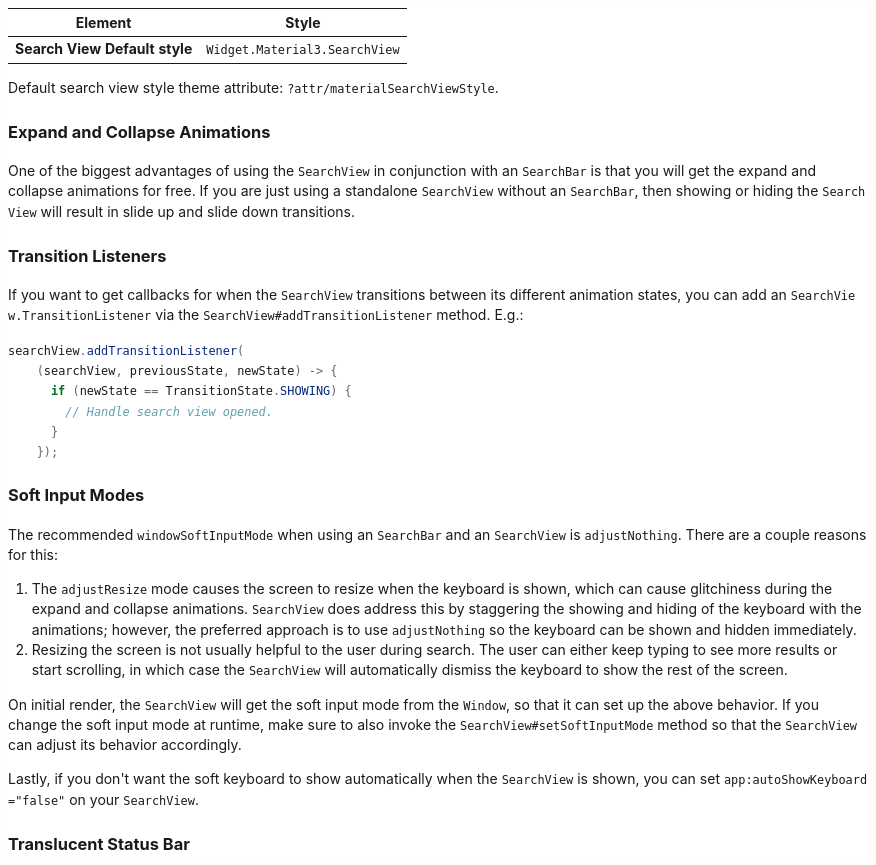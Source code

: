Element                       | Style
----------------------------- | -----------------------------
**Search View Default style** | `Widget.Material3.SearchView`

Default search view style theme attribute: `?attr/materialSearchViewStyle`.

### Expand and Collapse Animations

One of the biggest advantages of using the `SearchView` in conjunction with an
`SearchBar` is that you will get the expand and collapse animations for free. If
you are just using a standalone `SearchView` without an `SearchBar`, then
showing or hiding the `SearchView` will result in slide up and slide down
transitions.

### Transition Listeners

If you want to get callbacks for when the `SearchView` transitions between its
different animation states, you can add an `SearchView.TransitionListener` via
the `SearchView#addTransitionListener` method. E.g.:

```java
searchView.addTransitionListener(
    (searchView, previousState, newState) -> {
      if (newState == TransitionState.SHOWING) {
        // Handle search view opened.
      }
    });
```

### Soft Input Modes

The recommended `windowSoftInputMode` when using an `SearchBar` and an
`SearchView` is `adjustNothing`. There are a couple reasons for this:

1.  The `adjustResize` mode causes the screen to resize when the keyboard is
    shown, which can cause glitchiness during the expand and collapse
    animations. `SearchView` does address this by staggering the showing and
    hiding of the keyboard with the animations; however, the preferred approach
    is to use `adjustNothing` so the keyboard can be shown and hidden
    immediately.
2.  Resizing the screen is not usually helpful to the user during search. The
    user can either keep typing to see more results or start scrolling, in which
    case the `SearchView` will automatically dismiss the keyboard to show the
    rest of the screen.

On initial render, the `SearchView` will get the soft input mode from the
`Window`, so that it can set up the above behavior. If you change the soft input
mode at runtime, make sure to also invoke the `SearchView#setSoftInputMode`
method so that the `SearchView` can adjust its behavior accordingly.

Lastly, if you don't want the soft keyboard to show automatically when the
`SearchView` is shown, you can set `app:autoShowKeyboard="false"` on your
`SearchView`.

### Translucent Status Bar
